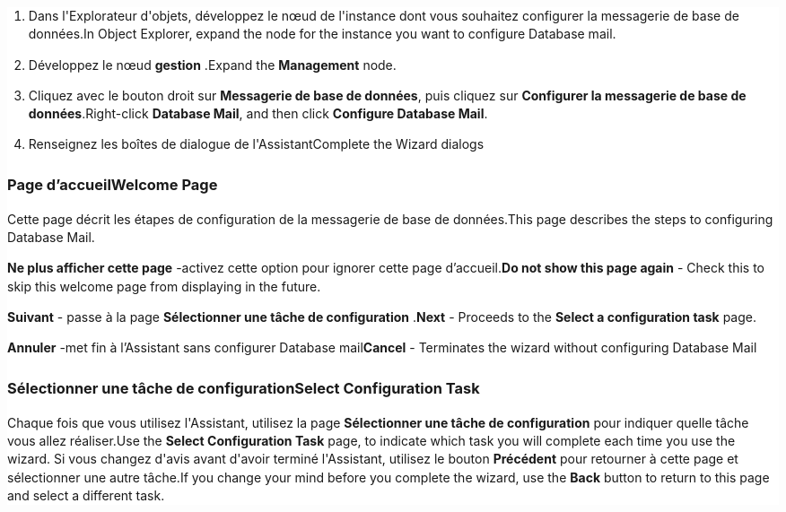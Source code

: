 1.  <span data-ttu-id="c7f8a-115">Dans l'Explorateur d'objets, développez le nœud de l'instance dont vous souhaitez configurer la messagerie de base de données.</span><span class="sxs-lookup"><span data-stu-id="c7f8a-115">In Object Explorer, expand the node for the instance  you want to configure Database mail.</span></span>  
  
2.  <span data-ttu-id="c7f8a-116">Développez le nœud **gestion** .</span><span class="sxs-lookup"><span data-stu-id="c7f8a-116">Expand the **Management** node.</span></span>  
  
3.  <span data-ttu-id="c7f8a-117">Cliquez avec le bouton droit sur **Messagerie de base de données**, puis cliquez sur **Configurer la messagerie de base de données**.</span><span class="sxs-lookup"><span data-stu-id="c7f8a-117">Right-click **Database Mail**, and then click **Configure Database Mail**.</span></span>  
  
4.  <span data-ttu-id="c7f8a-118">Renseignez les boîtes de dialogue de l'Assistant</span><span class="sxs-lookup"><span data-stu-id="c7f8a-118">Complete the Wizard dialogs</span></span>  
  

  
  
  
###  <a name="welcome-page"></a><a name="Welcome"></a><span data-ttu-id="c7f8a-119">Page d’accueil</span><span class="sxs-lookup"><span data-stu-id="c7f8a-119">Welcome Page</span></span>  
 <span data-ttu-id="c7f8a-120">Cette page décrit les étapes de configuration de la messagerie de base de données.</span><span class="sxs-lookup"><span data-stu-id="c7f8a-120">This page describes the steps to configuring Database Mail.</span></span>  
  
 <span data-ttu-id="c7f8a-121">**Ne plus afficher cette page** -activez cette option pour ignorer cette page d’accueil.</span><span class="sxs-lookup"><span data-stu-id="c7f8a-121">**Do not show this page again** - Check this to skip this welcome page from displaying in the future.</span></span>  
  
 <span data-ttu-id="c7f8a-122">**Suivant** - passe à la page **Sélectionner une tâche de configuration** .</span><span class="sxs-lookup"><span data-stu-id="c7f8a-122">**Next** - Proceeds to the **Select a configuration task** page.</span></span>  
  
 <span data-ttu-id="c7f8a-123">**Annuler** -met fin à l’Assistant sans configurer Database mail</span><span class="sxs-lookup"><span data-stu-id="c7f8a-123">**Cancel** - Terminates the wizard without configuring Database Mail</span></span>  
  
 
  
###  <a name="select-configuration-task"></a><a name="ConfigTask"></a><span data-ttu-id="c7f8a-124">Sélectionner une tâche de configuration</span><span class="sxs-lookup"><span data-stu-id="c7f8a-124">Select Configuration Task</span></span>  
 <span data-ttu-id="c7f8a-125">Chaque fois que vous utilisez l'Assistant, utilisez la page **Sélectionner une tâche de configuration** pour indiquer quelle tâche vous allez réaliser.</span><span class="sxs-lookup"><span data-stu-id="c7f8a-125">Use the **Select Configuration Task** page, to indicate which task you will complete each time you use the wizard.</span></span> <span data-ttu-id="c7f8a-126">Si vous changez d'avis avant d'avoir terminé l'Assistant, utilisez le bouton **Précédent** pour retourner à cette page et sélectionner une autre tâche.</span><span class="sxs-lookup"><span data-stu-id="c7f8a-126">If you change your mind before you complete the wizard, use the **Back** button to return to this page and select a different task.</span></span>  
  